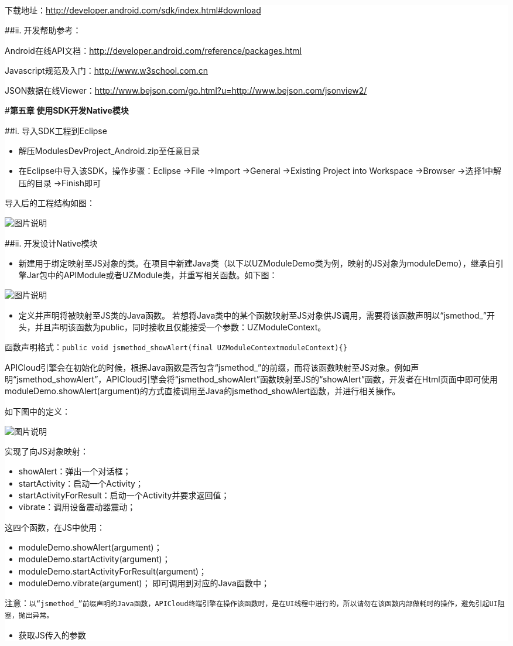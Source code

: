 下载地址：http://developer.android.com/sdk/index.html#download

##ii.	开发帮助参考：<div id="4"></div>

Android在线API文档：http://developer.android.com/reference/packages.html

Javascript规范及入门：http://www.w3school.com.cn

JSON数据在线Viewer：http://www.bejson.com/go.html?u=http://www.bejson.com/jsonview2/

#**第五章 使用SDK开发Native模块**<div id="resoure6"></div>

##i.	导入SDK工程到Eclipse<div id="5"></div>

* 解压ModulesDevProject_Android.zip至任意目录

* 在Eclipse中导入该SDK，操作步骤：Eclipse ->File ->Import ->General ->Existing Project into Workspace ->Browser ->选择1中解压的目录 ->Finish即可

导入后的工程结构如图：
 
![图片说明](/img/docImage/5.jpg) 
	
##ii.	开发设计Native模块<div id="6"></div>

* 新建用于绑定映射至JS对象的类。在项目中新建Java类（以下以UZModuleDemo类为例，映射的JS对象为moduleDemo），继承自引擎Jar包中的APIModule或者UZModule类，并重写相关函数。如下图：

![图片说明](/img/docImage/7.jpg) 
 
* 定义并声明将被映射至JS类的Java函数。
若想将Java类中的某个函数映射至JS对象供JS调用，需要将该函数声明以“jsmethod_”开头，并且声明该函数为public，同时接收且仅能接受一个参数：UZModuleContext。

函数声明格式：```public void jsmethod_showAlert(final UZModuleContextmoduleContext){}```

APICloud引擎会在初始化的时候，根据Java函数是否包含“jsmethod_”的前缀，而将该函数映射至JS对象。例如声明“jsmethod_showAlert”，APICloud引擎会将“jsmethod_showAlert”函数映射至JS的“showAlert”函数，开发者在Html页面中即可使用moduleDemo.showAlert(argument)的方式直接调用至Java的jsmethod_showAlert函数，并进行相关操作。

如下图中的定义：

![图片说明](/img/docImage/6.jpg) 
 
实现了向JS对象映射：
- showAlert：弹出一个对话框；
- startActivity：启动一个Activity；
- startActivityForResult：启动一个Activity并要求返回值；
- vibrate：调用设备震动器震动；

这四个函数，在JS中使用：
- moduleDemo.showAlert(argument)；
- moduleDemo.startActivity(argument)；
- moduleDemo.startActivityForResult(argument)；
- moduleDemo.vibrate(argument)；
即可调用到对应的Java函数中；

注意：```以“jsmethod_”前缀声明的Java函数，APICloud终端引擎在操作该函数时，是在UI线程中进行的，所以请勿在该函数内部做耗时的操作，避免引起UI阻塞，抛出异常。```

* 获取JS传入的参数
